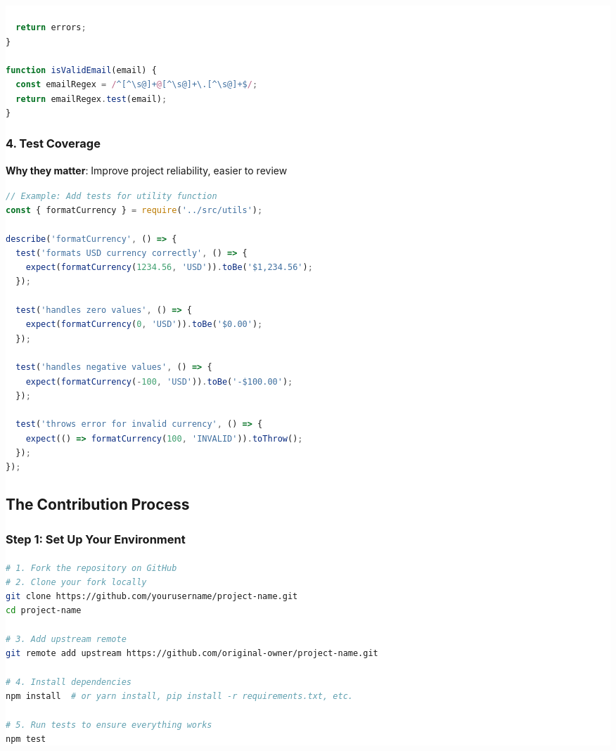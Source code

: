 ```javascript
  
  return errors;
}

function isValidEmail(email) {
  const emailRegex = /^[^\s@]+@[^\s@]+\.[^\s@]+$/;
  return emailRegex.test(email);
}
```

### 4. Test Coverage
**Why they matter**: Improve project reliability, easier to review

```javascript
// Example: Add tests for utility function
const { formatCurrency } = require('../src/utils');

describe('formatCurrency', () => {
  test('formats USD currency correctly', () => {
    expect(formatCurrency(1234.56, 'USD')).toBe('$1,234.56');
  });
  
  test('handles zero values', () => {
    expect(formatCurrency(0, 'USD')).toBe('$0.00');
  });
  
  test('handles negative values', () => {
    expect(formatCurrency(-100, 'USD')).toBe('-$100.00');
  });
  
  test('throws error for invalid currency', () => {
    expect(() => formatCurrency(100, 'INVALID')).toThrow();
  });
});
```

## The Contribution Process

### Step 1: Set Up Your Environment
```bash
# 1. Fork the repository on GitHub
# 2. Clone your fork locally
git clone https://github.com/yourusername/project-name.git
cd project-name

# 3. Add upstream remote
git remote add upstream https://github.com/original-owner/project-name.git

# 4. Install dependencies
npm install  # or yarn install, pip install -r requirements.txt, etc.

# 5. Run tests to ensure everything works
npm test
```
